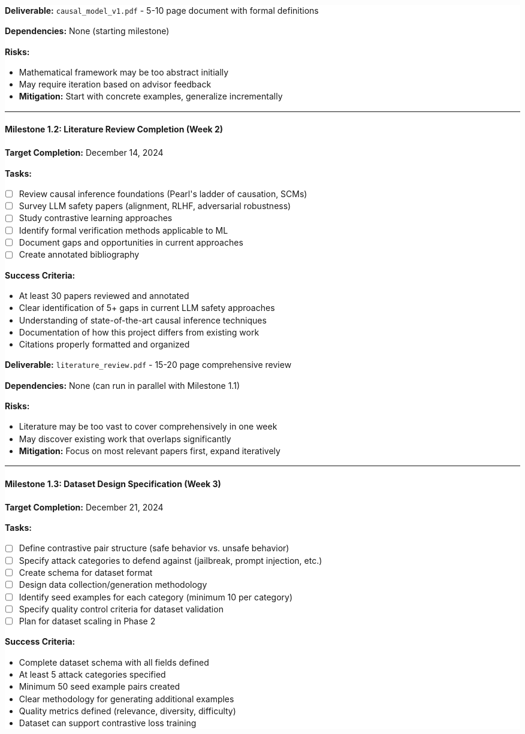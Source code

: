 **Deliverable:** `causal_model_v1.pdf` - 5-10 page document with formal definitions

**Dependencies:** None (starting milestone)

**Risks:**
- Mathematical framework may be too abstract initially
- May require iteration based on advisor feedback
- **Mitigation:** Start with concrete examples, generalize incrementally

---

#### Milestone 1.2: Literature Review Completion (Week 2)
**Target Completion:** December 14, 2024

**Tasks:**
- [ ] Review causal inference foundations (Pearl's ladder of causation, SCMs)
- [ ] Survey LLM safety papers (alignment, RLHF, adversarial robustness)
- [ ] Study contrastive learning approaches
- [ ] Identify formal verification methods applicable to ML
- [ ] Document gaps and opportunities in current approaches
- [ ] Create annotated bibliography

**Success Criteria:**
- At least 30 papers reviewed and annotated
- Clear identification of 5+ gaps in current LLM safety approaches
- Understanding of state-of-the-art causal inference techniques
- Documentation of how this project differs from existing work
- Citations properly formatted and organized

**Deliverable:** `literature_review.pdf` - 15-20 page comprehensive review

**Dependencies:** None (can run in parallel with Milestone 1.1)

**Risks:**
- Literature may be too vast to cover comprehensively in one week
- May discover existing work that overlaps significantly
- **Mitigation:** Focus on most relevant papers first, expand iteratively

---

#### Milestone 1.3: Dataset Design Specification (Week 3)
**Target Completion:** December 21, 2024

**Tasks:**
- [ ] Define contrastive pair structure (safe behavior vs. unsafe behavior)
- [ ] Specify attack categories to defend against (jailbreak, prompt injection, etc.)
- [ ] Create schema for dataset format
- [ ] Design data collection/generation methodology
- [ ] Identify seed examples for each category (minimum 10 per category)
- [ ] Specify quality control criteria for dataset validation
- [ ] Plan for dataset scaling in Phase 2

**Success Criteria:**
- Complete dataset schema with all fields defined
- At least 5 attack categories specified
- Minimum 50 seed example pairs created
- Clear methodology for generating additional examples
- Quality metrics defined (relevance, diversity, difficulty)
- Dataset can support contrastive loss training
